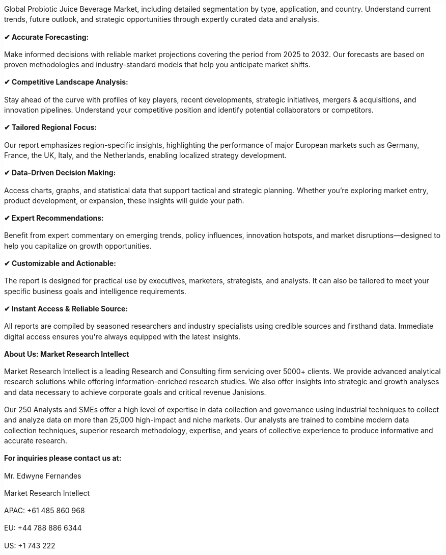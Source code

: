 Global Probiotic Juice Beverage Market, including detailed segmentation by type, application, and country. Understand current trends, future outlook, and strategic opportunities through expertly curated data and analysis.</p><p><strong>✔ Accurate Forecasting:</strong></p><p>Make informed decisions with reliable market projections covering the period from 2025 to 2032. Our forecasts are based on proven methodologies and industry-standard models that help you anticipate market shifts.</p><p><strong>✔ Competitive Landscape Analysis:</strong></p><p>Stay ahead of the curve with profiles of key players, recent developments, strategic initiatives, mergers &amp; acquisitions, and innovation pipelines. Understand your competitive position and identify potential collaborators or competitors.</p><p><strong>✔ Tailored Regional Focus:</strong></p><p>Our report emphasizes region-specific insights, highlighting the performance of major European markets such as Germany, France, the UK, Italy, and the Netherlands, enabling localized strategy development.</p><p><strong>✔ Data-Driven Decision Making:</strong></p><p>Access charts, graphs, and statistical data that support tactical and strategic planning. Whether you&rsquo;re exploring market entry, product development, or expansion, these insights will guide your path.</p><p><strong>✔ Expert Recommendations:</strong></p><p>Benefit from expert commentary on emerging trends, policy influences, innovation hotspots, and market disruptions&mdash;designed to help you capitalize on growth opportunities.</p><p><strong>✔ Customizable and Actionable:</strong></p><p>The report is designed for practical use by executives, marketers, strategists, and analysts. It can also be tailored to meet your specific business goals and intelligence requirements.</p><p><strong>✔ Instant Access &amp; Reliable Source:</strong></p><p>All reports are compiled by seasoned researchers and industry specialists using credible sources and firsthand data. Immediate digital access ensures you're always equipped with the latest insights.</p><p><strong><span class="font-[700]">About Us: Market Research Intellect</span></strong></p><p><span class="">Market Research Intellect is a leading Research and Consulting firm servicing over 5000+ clients. We provide advanced analytical research solutions while offering information-enriched research studies.&nbsp;</span>We also offer insights into strategic and growth analyses and data necessary to achieve corporate goals and critical revenue Janisions.</p><p><span class="">Our 250 Analysts and SMEs offer a high level of expertise in data collection and governance using industrial techniques to collect and analyze data on more than 25,000 high-impact and niche markets. Our analysts are trained to combine modern data collection techniques, superior research methodology, expertise, and years of collective experience to produce informative and accurate research.</span></p><p><strong>For inquiries please contact us at:</strong></p><p>Mr. Edwyne Fernandes</p><p>Market Research Intellect</p><p>APAC: +61 485 860 968</p><p>EU: +44 788 886 6344</p><p>US: +1 743 222